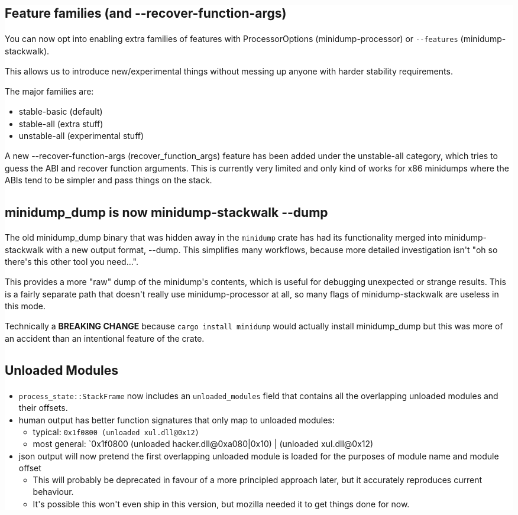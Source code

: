## Feature families (and --recover-function-args)

You can now opt into enabling extra families of features with
ProcessorOptions (minidump-processor) or `--features` (minidump-stackwalk).

This allows us to introduce new/experimental things without messing up
anyone with harder stability requirements.

The major families are:

* stable-basic (default)
* stable-all (extra stuff)
* unstable-all (experimental stuff)

A new --recover-function-args (recover_function_args) feature has been
added under the unstable-all category, which tries to guess the ABI
and recover function arguments. This is currently very limited and only
kind of works for x86 minidumps where the ABIs tend to be simpler and
pass things on the stack.



## minidump_dump is now minidump-stackwalk --dump

The old minidump_dump binary that was hidden away in the `minidump` crate has
had its functionality merged into minidump-stackwalk with a new output format,
--dump. This simplifies many workflows, because more detailed investigation isn't
"oh so there's this other tool you need...".

This provides a more "raw" dump of the minidump's contents, which is useful for
debugging unexpected or strange results. This is a fairly separate
path that doesn't really use minidump-processor at all, so many flags of
minidump-stackwalk are useless in this mode.

Technically a **BREAKING CHANGE** because `cargo install minidump` would actually
install minidump_dump but this was more of an accident than an intentional
feature of the crate.



## Unloaded Modules

* `process_state::StackFrame` now includes an `unloaded_modules` field that contains all
  the overlapping unloaded modules and their offsets.
* human output has better function signatures that only map to unloaded modules: 
    * typical: `0x1f0800 (unloaded xul.dll@0x12)`
    * most general: `0x1f0800 (unloaded hacker.dll@0xa080|0x10) | (unloaded xul.dll@0x12)
* json output will now pretend the first overlapping unloaded module is loaded for the
  purposes of module name and module offset
  * This will probably be deprecated in favour of a more principled approach later,
    but it accurately reproduces current behaviour.
  * It's possible this won't even ship in this version, but mozilla needed it to 
    get things done for now.

